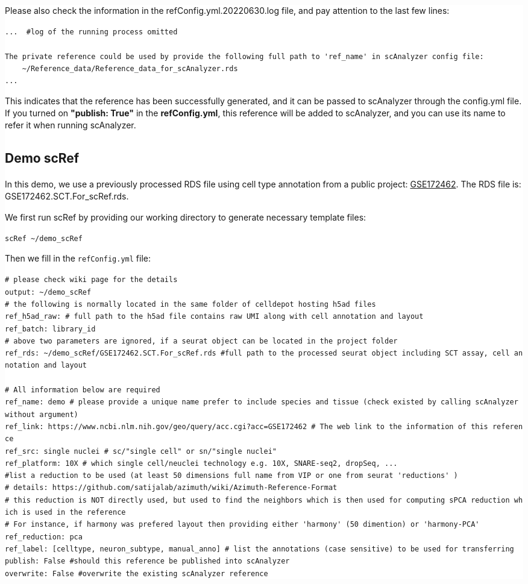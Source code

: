 Please also check the information in the refConfig.yml.20220630.log file, and pay attention to the last few lines:

```
...  #log of the running process omitted

The private reference could be used by provide the following full path to 'ref_name' in scAnalyzer config file:
	~/Reference_data/Reference_data_for_scAnalyzer.rds
...
```

This indicates that the reference has been successfully generated, and it can be passed to scAnalyzer through the config.yml file. If you turned on **"publish: True"** in the **refConfig.yml**, this reference will be added to scAnalyzer, and you can use its name to refer it when running scAnalyzer.

## Demo scRef

In this demo, we use a previously processed RDS file using cell type annotation from a public project: [GSE172462](https://www.ncbi.nlm.nih.gov/geo/query/acc.cgi?acc=GSE172462). The RDS file is: GSE172462.SCT.For_scRef.rds.

We first run scRef by providing our working directory to generate necessary template files:

```
scRef ~/demo_scRef
```

Then we fill in the `refConfig.yml` file:

```
# please check wiki page for the details
output: ~/demo_scRef
# the following is normally located in the same folder of celldepot hosting h5ad files
ref_h5ad_raw: # full path to the h5ad file contains raw UMI along with cell annotation and layout
ref_batch: library_id
# above two parameters are ignored, if a seurat object can be located in the project folder
ref_rds: ~/demo_scRef/GSE172462.SCT.For_scRef.rds #full path to the processed seurat object including SCT assay, cell annotation and layout

# All information below are required
ref_name: demo # please provide a unique name prefer to include species and tissue (check existed by calling scAnalyzer without argument)
ref_link: https://www.ncbi.nlm.nih.gov/geo/query/acc.cgi?acc=GSE172462 # The web link to the information of this reference
ref_src: single nuclei # sc/"single cell" or sn/"single nuclei"
ref_platform: 10X # which single cell/neuclei technology e.g. 10X, SNARE-seq2, dropSeq, ...
#list a reduction to be used (at least 50 dimensions full name from VIP or one from seurat 'reductions' ) 
# details: https://github.com/satijalab/azimuth/wiki/Azimuth-Reference-Format
# this reduction is NOT directly used, but used to find the neighbors which is then used for computing sPCA reduction which is used in the reference
# For instance, if harmony was prefered layout then providing either 'harmony' (50 dimention) or 'harmony-PCA'
ref_reduction: pca 
ref_label: [celltype, neuron_subtype, manual_anno] # list the annotations (case sensitive) to be used for transferring
publish: False #should this reference be published into scAnalyzer
overwrite: False #overwrite the existing scAnalyzer reference
```
